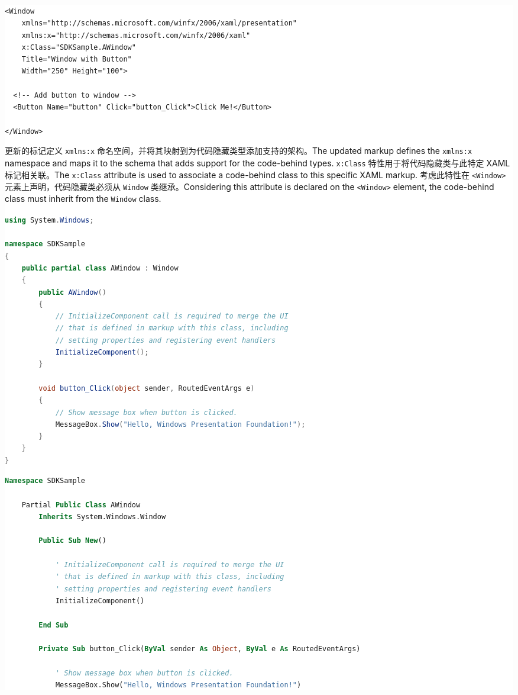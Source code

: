 ```xaml
<Window
    xmlns="http://schemas.microsoft.com/winfx/2006/xaml/presentation"
    xmlns:x="http://schemas.microsoft.com/winfx/2006/xaml"
    x:Class="SDKSample.AWindow"
    Title="Window with Button"
    Width="250" Height="100">

  <!-- Add button to window -->
  <Button Name="button" Click="button_Click">Click Me!</Button>

</Window>
```

<span data-ttu-id="38ffb-155">更新的标记定义 `xmlns:x` 命名空间，并将其映射到为代码隐藏类型添加支持的架构。</span><span class="sxs-lookup"><span data-stu-id="38ffb-155">The updated markup defines the `xmlns:x` namespace and maps it to the schema that adds support for the code-behind types.</span></span> <span data-ttu-id="38ffb-156">`x:Class` 特性用于将代码隐藏类与此特定 XAML 标记相关联。</span><span class="sxs-lookup"><span data-stu-id="38ffb-156">The `x:Class` attribute is used to associate a code-behind class to this specific XAML markup.</span></span> <span data-ttu-id="38ffb-157">考虑此特性在 `<Window>` 元素上声明，代码隐藏类必须从 `Window` 类继承。</span><span class="sxs-lookup"><span data-stu-id="38ffb-157">Considering this attribute is declared on the `<Window>` element, the code-behind class must inherit from the `Window` class.</span></span>

```csharp
using System.Windows;

namespace SDKSample
{
    public partial class AWindow : Window
    {
        public AWindow()
        {
            // InitializeComponent call is required to merge the UI
            // that is defined in markup with this class, including  
            // setting properties and registering event handlers
            InitializeComponent();
        }

        void button_Click(object sender, RoutedEventArgs e)
        {
            // Show message box when button is clicked.
            MessageBox.Show("Hello, Windows Presentation Foundation!");
        }
    }
}
```

```vb
Namespace SDKSample

    Partial Public Class AWindow
        Inherits System.Windows.Window

        Public Sub New()

            ' InitializeComponent call is required to merge the UI
            ' that is defined in markup with this class, including  
            ' setting properties and registering event handlers
            InitializeComponent()

        End Sub

        Private Sub button_Click(ByVal sender As Object, ByVal e As RoutedEventArgs)

            ' Show message box when button is clicked.
            MessageBox.Show("Hello, Windows Presentation Foundation!")
```